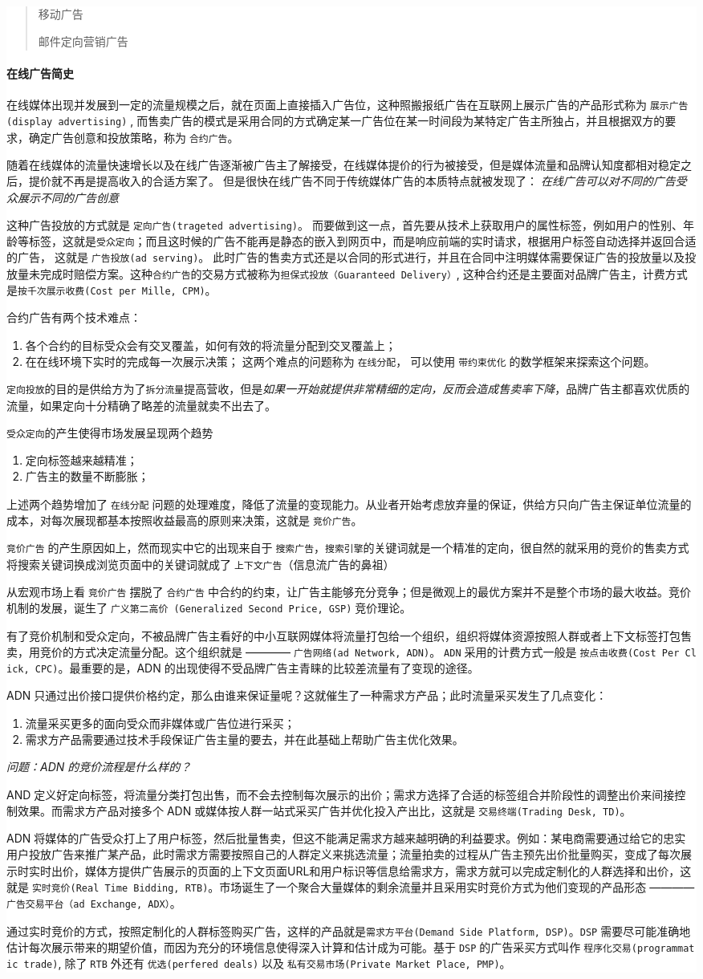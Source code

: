 >
> 移动广告
>
> 邮件定向营销广告



#### 在线广告简史

在线媒体出现并发展到一定的流量规模之后，就在页面上直接插入广告位，这种照搬报纸广告在互联网上展示广告的产品形式称为 `展示广告(display advertising)` , 而售卖广告的模式是采用合同的方式确定某一广告位在某一时间段为某特定广告主所独占，并且根据双方的要求，确定广告创意和投放策略，称为 `合约广告`。

随着在线媒体的流量快速增长以及在线广告逐渐被广告主了解接受，在线媒体提价的行为被接受，但是媒体流量和品牌认知度都相对稳定之后，提价就不再是提高收入的合适方案了。
但是很快在线广告不同于传统媒体广告的本质特点就被发现了：
_*在线广告可以对不同的广告受众展示不同的广告创意*_

这种广告投放的方式就是 `定向广告(trageted advertising)`。 而要做到这一点，首先要从技术上获取用户的属性标签，例如用户的性别、年龄等标签，这就是`受众定向`；而且这时候的广告不能再是静态的嵌入到网页中，而是响应前端的实时请求，根据用户标签自动选择并返回合适的广告， 这就是 `广告投放(ad serving)`。
此时广告的售卖方式还是以合同的形式进行，并且在合同中注明媒体需要保证广告的投放量以及投放量未完成时赔偿方案。这种`合约广告`的交易方式被称为`担保式投放（Guaranteed Delivery）`, 这种合约还是主要面对品牌广告主，计费方式是`按千次展示收费(Cost per Mille, CPM)`。

合约广告有两个技术难点：
1. 各个合约的目标受众会有交叉覆盖，如何有效的将流量分配到交叉覆盖上；
2. 在在线环境下实时的完成每一次展示决策；
这两个难点的问题称为 `在线分配`， 可以使用 `带约束优化` 的数学框架来探索这个问题。

`定向投放`的目的是供给方为了`拆分流量`提高营收，但是*如果一开始就提供非常精细的定向，反而会造成售卖率下降*，品牌广告主都喜欢优质的流量，如果定向十分精确了略差的流量就卖不出去了。

`受众定向`的产生使得市场发展呈现两个趋势
1. 定向标签越来越精准；
2. 广告主的数量不断膨胀；

上述两个趋势增加了 `在线分配` 问题的处理难度，降低了流量的变现能力。从业者开始考虑放弃量的保证，供给方只向广告主保证单位流量的成本，对每次展现都基本按照收益最高的原则来决策，这就是 `竞价广告`。

`竞价广告` 的产生原因如上，然而现实中它的出现来自于 `搜索广告`，`搜索引擎`的关键词就是一个精准的定向，很自然的就采用的竞价的售卖方式
将搜索关键词换成浏览页面中的关键词就成了 `上下文广告`（信息流广告的鼻祖）

从宏观市场上看 `竞价广告` 摆脱了 `合约广告` 中合约的约束，让广告主能够充分竞争；但是微观上的最优方案并不是整个市场的最大收益。竞价机制的发展，诞生了 `广义第二高价 (Generalized Second Price, GSP)` 竞价理论。

有了竞价机制和受众定向，不被品牌广告主看好的中小互联网媒体将流量打包给一个组织，组织将媒体资源按照人群或者上下文标签打包售卖，用竞价的方式决定流量分配。这个组织就是 ———— `广告网络(ad Network, ADN)`。 `ADN` 采用的计费方式一般是 `按点击收费(Cost Per Click, CPC)`。最重要的是，ADN 的出现使得不受品牌广告主青睐的比较差流量有了变现的途径。

ADN 只通过出价接口提供价格约定，那么由谁来保证量呢？这就催生了一种需求方产品；此时流量采买发生了几点变化：
1. 流量采买更多的面向受众而非媒体或广告位进行采买；
2. 需求方产品需要通过技术手段保证广告主量的要去，并在此基础上帮助广告主优化效果。

_问题：ADN 的竞价流程是什么样的？_

AND 定义好定向标签，将流量分类打包出售，而不会去控制每次展示的出价；需求方选择了合适的标签组合并阶段性的调整出价来间接控制效果。而需求方产品对接多个 ADN 或媒体按人群一站式采买广告并优化投入产出比，这就是 `交易终端(Trading Desk, TD)`。

ADN 将媒体的广告受众打上了用户标签，然后批量售卖，但这不能满足需求方越来越明确的利益要求。例如：某电商需要通过给它的忠实用户投放广告来推广某产品，此时需求方需要按照自己的人群定义来挑选流量；流量拍卖的过程从广告主预先出价批量购买，变成了每次展示时实时出价，媒体方提供广告展示的页面的上下文页面URL和用户标识等信息给需求方，需求方就可以完成定制化的人群选择和出价，这就是 `实时竞价(Real Time Bidding, RTB)`。市场诞生了一个聚合大量媒体的剩余流量并且采用实时竞价方式为他们变现的产品形态 ———— `广告交易平台（ad Exchange, ADX）`。

通过实时竞价的方式，按照定制化的人群标签购买广告，这样的产品就是`需求方平台(Demand Side Platform, DSP)`。`DSP` 需要尽可能准确地估计每次展示带来的期望价值，而因为充分的环境信息使得深入计算和估计成为可能。基于 `DSP` 的广告采买方式叫作 `程序化交易(programmatic trade)`, 除了 `RTB` 外还有 `优选(perfered deals)` 以及 `私有交易市场(Private Market Place, PMP)`。
